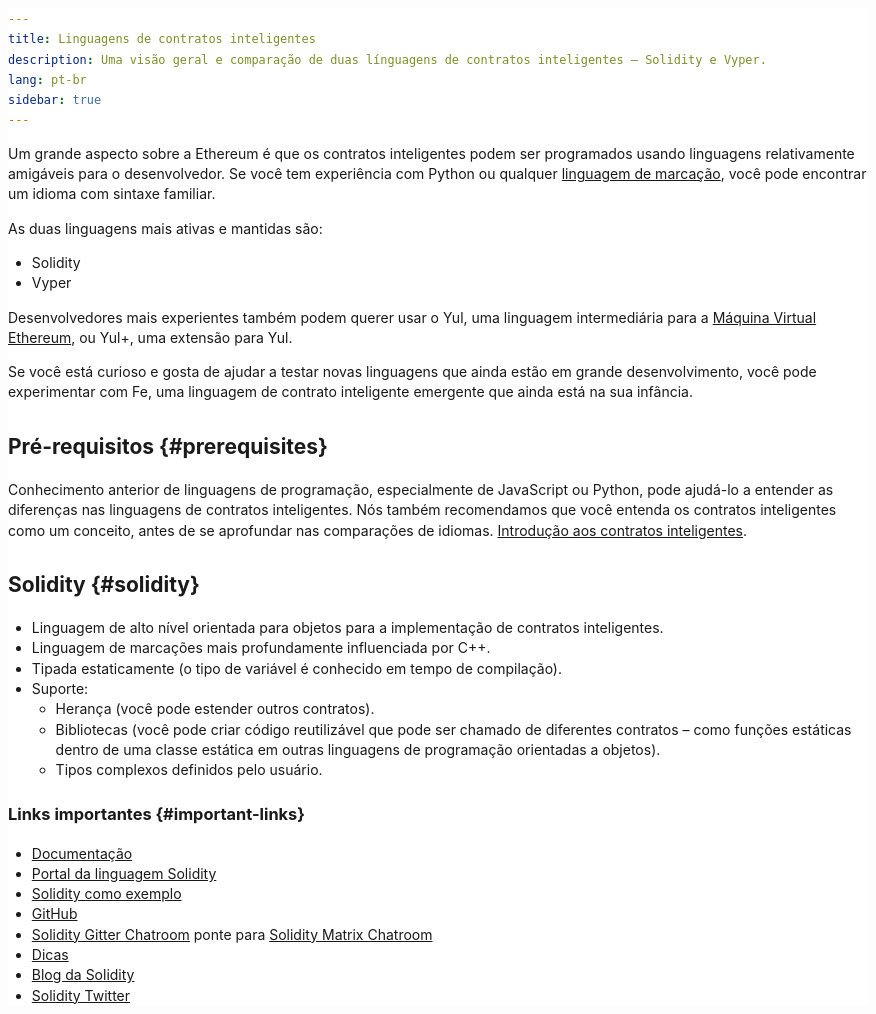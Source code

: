 ```yaml
---
title: Linguagens de contratos inteligentes
description: Uma visão geral e comparação de duas línguagens de contratos inteligentes – Solidity e Vyper.
lang: pt-br
sidebar: true
---
```


Um grande aspecto sobre a Ethereum é que os contratos inteligentes podem ser programados usando linguagens relativamente amigáveis para o desenvolvedor. Se você tem experiência com Python ou qualquer [linguagem de marcação](https://wikipedia.org/wiki/List_of_programming_languages_by_type#Curly-bracket_languages), você pode encontrar um idioma com sintaxe familiar.

As duas linguagens mais ativas e mantidas são:

- Solidity
- Vyper

Desenvolvedores mais experientes também podem querer usar o Yul, uma linguagem intermediária para a [Máquina Virtual Ethereum](/developers/docs/evm/), ou Yul+, uma extensão para Yul.

Se você está curioso e gosta de ajudar a testar novas linguagens que ainda estão em grande desenvolvimento, você pode experimentar com Fe, uma linguagem de contrato inteligente emergente que ainda está na sua infância.

## Pré-requisitos {#prerequisites}

Conhecimento anterior de linguagens de programação, especialmente de JavaScript ou Python, pode ajudá-lo a entender as diferenças nas linguagens de contratos inteligentes. Nós também recomendamos que você entenda os contratos inteligentes como um conceito, antes de se aprofundar nas comparações de idiomas. [Introdução aos contratos inteligentes](/developers/docs/smart-contracts/).

## Solidity {#solidity}

- Linguagem de alto nível orientada para objetos para a implementação de contratos inteligentes.
- Linguagem de marcações mais profundamente influenciada por C++.
- Tipada estaticamente (o tipo de variável é conhecido em tempo de compilação).
- Suporte:
  - Herança (você pode estender outros contratos).
  - Bibliotecas (você pode criar código reutilizável que pode ser chamado de diferentes contratos – como funções estáticas dentro de uma classe estática em outras linguagens de programação orientadas a objetos).
  - Tipos complexos definidos pelo usuário.

### Links importantes {#important-links}

- [Documentação](https://docs.soliditylang.org/en/latest/)
- [Portal da linguagem Solidity](https://soliditylang.org/)
- [Solidity como exemplo](https://docs.soliditylang.org/en/latest/solidity-by-example.html)
- [GitHub](https://github.com/ethereum/solidity/)
- [Solidity Gitter Chatroom](https://gitter.im/ethereum/solidity/) ponte para [Solidity Matrix Chatroom](https://matrix.to/#/#ethereum_solidity:gitter.im)
- [Dicas](https://reference.auditless.com/cheatsheet)
- [Blog da Solidity](https://blog.soliditylang.org/)
- [Solidity Twitter](https://twitter.com/solidity_lang)
